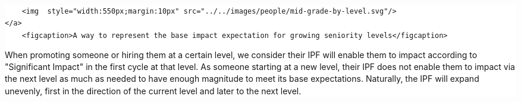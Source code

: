 		<img  style="width:550px;margin:10px" src="../../images/people/mid-grade-by-level.svg"/>
	</a>
		<figcaption>A way to represent the base impact expectation for growing seniority levels</figcaption>
</figure>
</div>


When promoting someone or hiring them at a certain level, we consider their IPF will enable them to impact according to "Significant Impact" in the first cycle at that level. As someone starting at a new level, their IPF does not enable them to impact via the next level as much as needed to have enough magnitude to meet its base expectations. Naturally, the IPF will expand unevenly, first in the direction of the current level and later to the next level.

<div align="center">
<figure>
	<a href="../../images/people/ipf-evolution.svg" name="The evolution of the IPF">